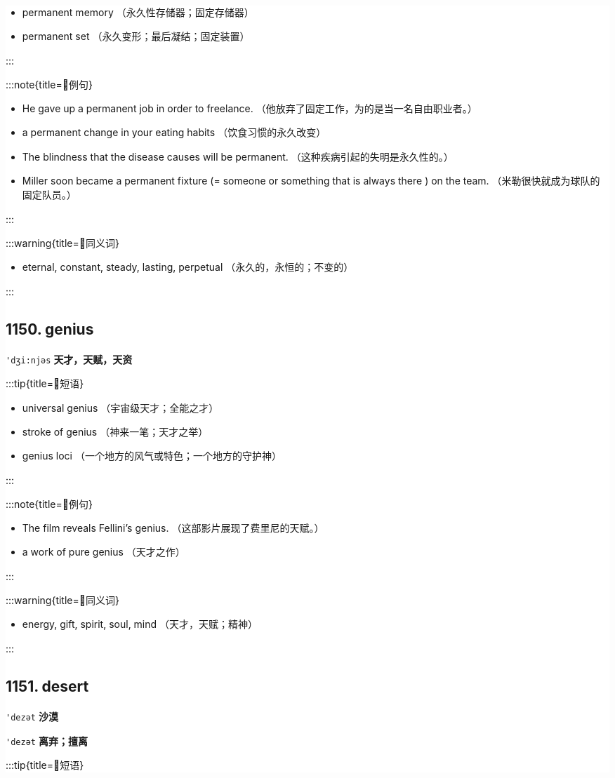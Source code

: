 - permanent memory （永久性存储器；固定存储器）

- permanent set （永久变形；最后凝结；固定装置）

:::

:::note{title=🎤例句}

- He gave up a permanent job in order to freelance. （他放弃了固定工作，为的是当一名自由职业者。）

- a permanent change in your eating habits （饮食习惯的永久改变）

- The blindness that the disease causes will be permanent. （这种疾病引起的失明是永久性的。）

- Miller soon became a permanent fixture (= someone or something that is always there ) on the team. （米勒很快就成为球队的固定队员。）

:::

:::warning{title=🤔同义词}

- eternal, constant, steady, lasting, perpetual （永久的，永恒的；不变的）

:::


## 1150. genius

`'dʒi:njəs`  **天才，天赋，天资**

:::tip{title=🤩短语}

- universal genius （宇宙级天才；全能之才）

- stroke of genius （神来一笔；天才之举）

- genius loci （一个地方的风气或特色；一个地方的守护神）

:::

:::note{title=🎤例句}

- The film reveals Fellini’s genius. （这部影片展现了费里尼的天赋。）

- a work of pure genius （天才之作）

:::

:::warning{title=🤔同义词}

- energy, gift, spirit, soul, mind （天才，天赋；精神）

:::


## 1151. desert

`'dezət`  **沙漠**

`'dezət`  **离弃；擅离**

:::tip{title=🤩短语}
